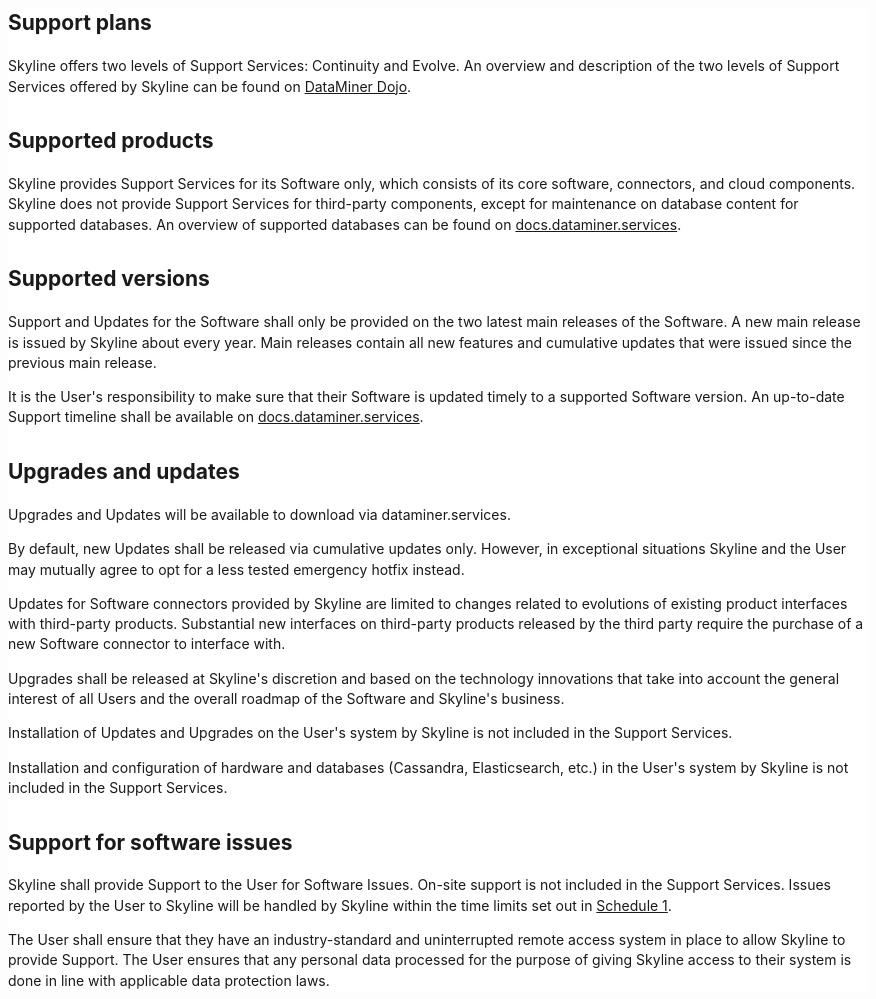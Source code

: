 ## Support plans

Skyline offers two levels of Support Services: Continuity and Evolve. An overview and description of the two levels of Support Services offered by Skyline can be found on [DataMiner Dojo](https://community.dataminer.services/support-services/).

## Supported products

Skyline provides Support Services for its Software only, which consists of its core software, connectors, and cloud components. Skyline does not provide Support Services for third-party components, except for maintenance on database content for supported databases. An overview of supported databases can be found on [docs.dataminer.services](xref:Software_support_life_cycles#third-party-software-support-life-cycle).

## Supported versions

Support and Updates for the Software shall only be provided on the two latest main releases of the Software. A new main release is issued by Skyline about every year. Main releases contain all new features and cumulative updates that were issued since the previous main release.

It is the User's responsibility to make sure that their Software is updated timely to a supported Software version. An up-to-date Support timeline shall be available on [docs.dataminer.services](xref:Software_support_life_cycles).

## Upgrades and updates

Upgrades and Updates will be available to download via dataminer.services.

By default, new Updates shall be released via cumulative updates only. However, in exceptional situations Skyline and the User may mutually agree to opt for a less tested emergency hotfix instead.

Updates for Software connectors provided by Skyline are limited to changes related to evolutions of existing product interfaces with third-party products. Substantial new interfaces on third-party products released by the third party require the purchase of a new Software connector to interface with.

Upgrades shall be released at Skyline's discretion and based on the technology innovations that take into account the general interest of all Users and the overall roadmap of the Software and Skyline's business.

Installation of Updates and Upgrades on the User's system by Skyline is not included in the Support Services.

Installation and configuration of hardware and databases (Cassandra, Elasticsearch, etc.) in the User's system by Skyline is not included in the Support Services.

## Support for software issues

Skyline shall provide Support to the User for Software Issues. On-site support is not included in the Support Services. Issues reported by the User to Skyline will be handled by Skyline within the time limits set out in [Schedule 1](#schedule-1-support-plan).

The User shall ensure that they have an industry-standard and uninterrupted remote access system in place to allow Skyline to provide Support. The User ensures that any personal data processed for the purpose of giving Skyline access to their system is done in line with applicable data protection laws.
